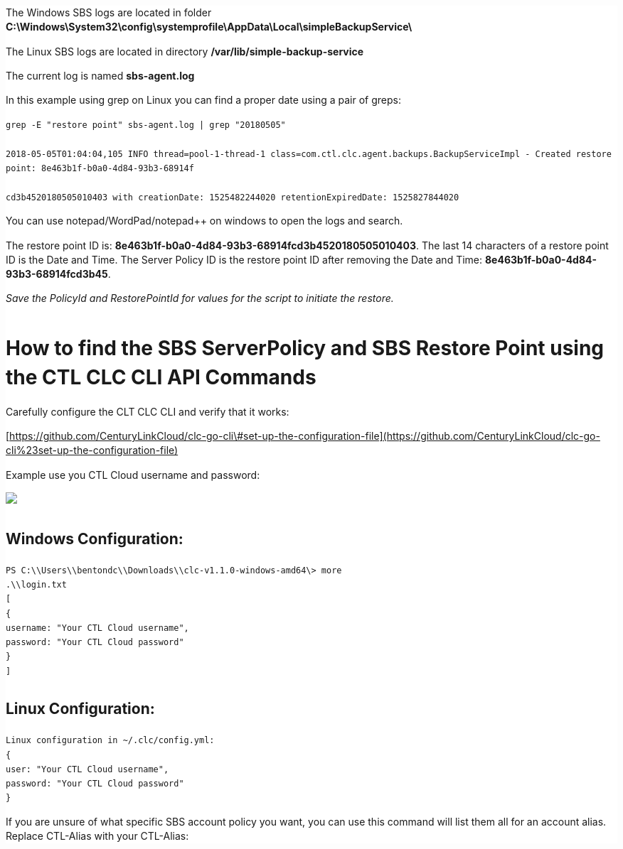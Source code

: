 The Windows SBS logs are located in folder **C:\\Windows\\System32\\config\\systemprofile\\AppData\\Local\\simpleBackupService\\**

The Linux SBS logs are located in directory **/var/lib/simple-backup-service**

The current log is named **sbs-agent.log**

In this example using grep on Linux you can find a proper date using a pair of greps:

```
grep -E "restore point" sbs-agent.log | grep "20180505"

2018-05-05T01:04:04,105 INFO thread=pool-1-thread-1 class=com.ctl.clc.agent.backups.BackupServiceImpl - Created restore point: 8e463b1f-b0a0-4d84-93b3-68914f

cd3b4520180505010403 with creationDate: 1525482244020 retentionExpiredDate: 1525827844020
```
You can use notepad/WordPad/notepad++ on windows to open the logs and
search.

The restore point ID is:
**8e463b1f-b0a0-4d84-93b3-68914fcd3b4520180505010403**. The last 14
characters of a restore point ID is the Date and Time. The Server Policy
ID is the restore point ID after removing the Date and Time:
**8e463b1f-b0a0-4d84-93b3-68914fcd3b45**.

*Save the PolicyId and RestorePointId for values for the script to
initiate the restore.*

How to find the SBS ServerPolicy and SBS Restore Point using the CTL CLC CLI API Commands
=========================================================================================

Carefully configure the CLT CLC CLI and verify that it works:

[https://github.com/CenturyLinkCloud/clc-go-cli\#set-up-the-configuration-file](https://github.com/CenturyLinkCloud/clc-go-cli%23set-up-the-configuration-file)

Example use you CTL Cloud username and password:

![](../images/backup/alt-restore/image4.jpg)

Windows Configuration:
-----
```
PS C:\\Users\\bentondc\\Downloads\\clc-v1.1.0-windows-amd64\> more
.\\login.txt
[
{
username: "Your CTL Cloud username",
password: "Your CTL Cloud password"
}
]
```
Linux Configuration:
----
```
Linux configuration in ~/.clc/config.yml:
{
user: "Your CTL Cloud username",
password: "Your CTL Cloud password"
}
```
If you are unsure of what specific SBS account policy you want, you can use this command will list them all for an account alias. Replace CTL-Alias with your CTL-Alias:
